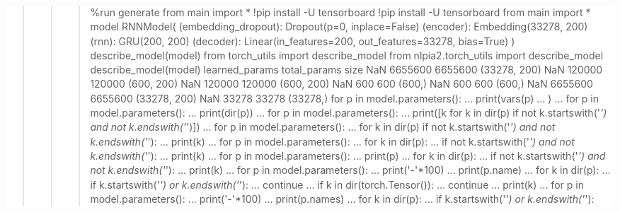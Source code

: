 >>> %run generate
>>> from main import *
>>> !pip install -U tensorboard
>>> !pip install -U tensorboard
>>> from main import *
>>> model
RNNModel(
  (embedding_dropout): Dropout(p=0, inplace=False)
  (encoder): Embedding(33278, 200)
  (rnn): GRU(200, 200)
  (decoder): Linear(in_features=200, out_features=33278, bias=True)
)
>>> describe_model(model)
>>> from torch_utils import describe_model
>>> from nlpia2.torch_utils import describe_model
>>> describe_model(model)
     learned_params  total_params          size
NaN         6655600       6655600  (33278, 200)
NaN          120000        120000    (600, 200)
NaN          120000        120000    (600, 200)
NaN             600           600        (600,)
NaN             600           600        (600,)
NaN         6655600       6655600  (33278, 200)
NaN           33278         33278      (33278,)
>>> for p in model.parameters():
...     print(vars(p)
...     )
...
>>> for p in model.parameters():
...     print(dir(p))
...
>>> for p in model.parameters():
...     print([k for k in dir(p) if not k.startswith('_') and not k.endswith('_')])
...
>>> for p in model.parameters():
...     for k in dir(p) if not k.startswith('_') and not k.endswith('_'):
...         print(k)
...
>>> for p in model.parameters():
...     for k in dir(p):
...         if not k.startswith('_') and not k.endswith('_'):
...             print(k)
...
>>> for p in model.parameters():
...     print(p)
...     for k in dir(p):
...         if not k.startswith('_') and not k.endswith('_'):
...             print(k)
...
>>> for p in model.parameters():
...     print('-'*100)
...     print(p.name)
...     for k in dir(p):
...         if k.startswith('_') or k.endswith('_'):
...             continue
...         if k in dir(torch.Tensor()):
...             continue
...         print(k)
...
>>> for p in model.parameters():
...     print('-'*100)
...     print(p.names)
...     for k in dir(p):
...         if k.startswith('_') or k.endswith('_'):